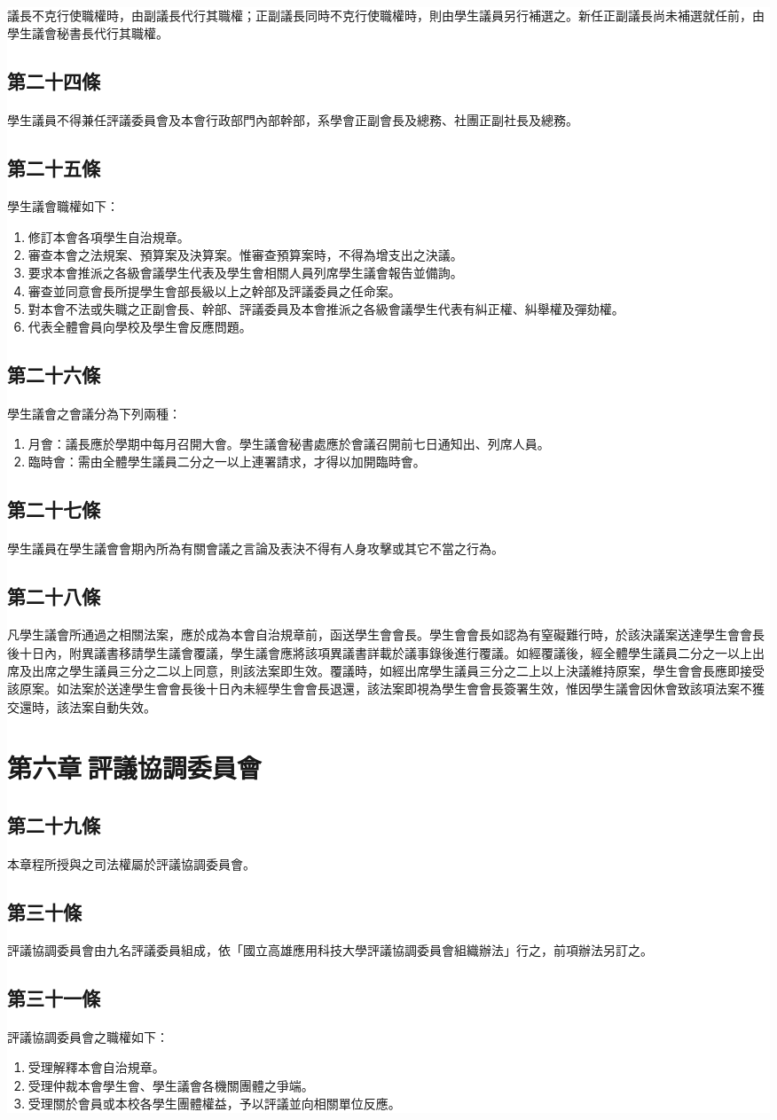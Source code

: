 議長不克行使職權時，由副議長代行其職權；正副議長同時不克行使職權時，則由學生議員另行補選之。新任正副議長尚未補選就任前，由學生議會秘書長代行其職權。

## 第二十四條

學生議員不得兼任評議委員會及本會行政部門內部幹部，系學會正副會長及總務、社團正副社長及總務。

## 第二十五條

學生議會職權如下：

1.  修訂本會各項學生自治規章。
2.  審查本會之法規案、預算案及決算案。惟審查預算案時，不得為增支出之決議。
3.  要求本會推派之各級會議學生代表及學生會相關人員列席學生議會報告並備詢。
4.  審查並同意會長所提學生會部長級以上之幹部及評議委員之任命案。
5.  對本會不法或失職之正副會長、幹部、評議委員及本會推派之各級會議學生代表有糾正權、糾舉權及彈劾權。
6.  代表全體會員向學校及學生會反應問題。

## 第二十六條

學生議會之會議分為下列兩種：

1.  月會：議長應於學期中每月召開大會。學生議會秘書處應於會議召開前七日通知出、列席人員。
2.  臨時會：需由全體學生議員二分之一以上連署請求，才得以加開臨時會。

## 第二十七條

學生議員在學生議會會期內所為有關會議之言論及表決不得有人身攻擊或其它不當之行為。

## 第二十八條

凡學生議會所通過之相關法案，應於成為本會自治規章前，函送學生會會長。學生會會長如認為有窒礙難行時，於該決議案送達學生會會長後十日內，附異議書移請學生議會覆議，學生議會應將該項異議書詳載於議事錄後進行覆議。如經覆議後，經全體學生議員二分之一以上出席及出席之學生議員三分之二以上同意，則該法案即生效。覆議時，如經出席學生議員三分之二上以上決議維持原案，學生會會長應即接受該原案。如法案於送達學生會會長後十日內未經學生會會長退還，該法案即視為學生會會長簽署生效，惟因學生議會因休會致該項法案不獲交還時，該法案自動失效。

# 第六章  評議協調委員會

## 第二十九條

本章程所授與之司法權屬於評議協調委員會。

## 第三十條

評議協調委員會由九名評議委員組成，依「國立高雄應用科技大學評議協調委員會組織辦法」行之，前項辦法另訂之。

## 第三十一條

評議協調委員會之職權如下：

1.  受理解釋本會自治規章。
2.  受理仲裁本會學生會、學生議會各機關團體之爭端。
3.  受理關於會員或本校各學生團體權益，予以評議並向相關單位反應。
